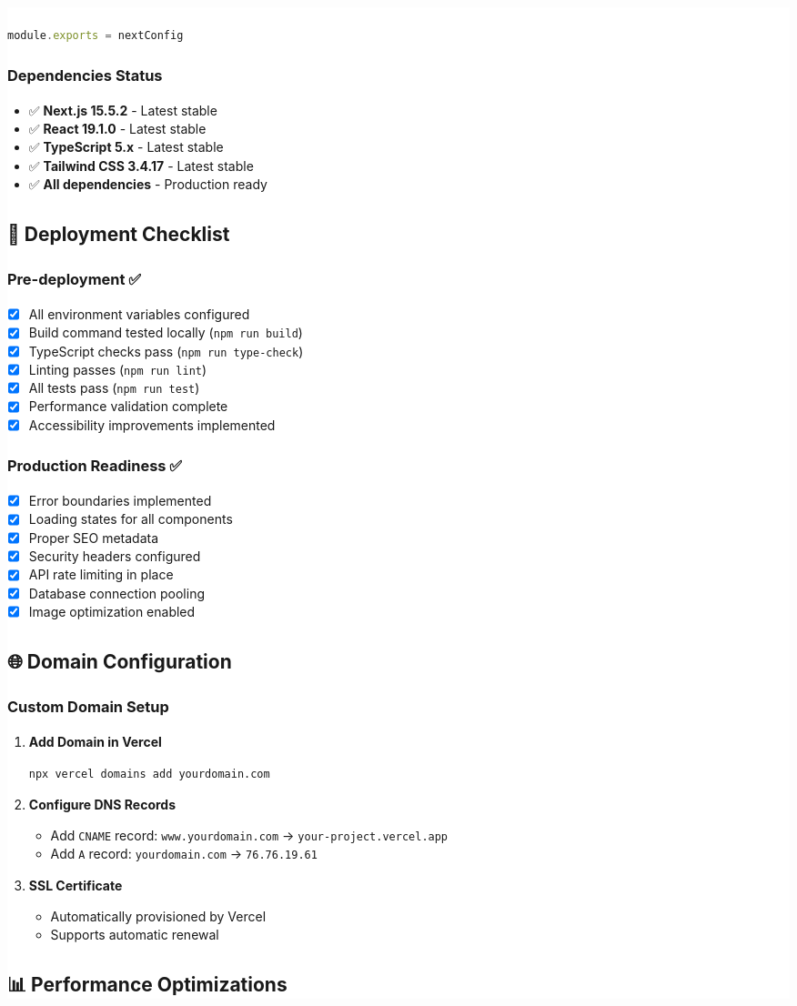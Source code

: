 ```javascript

module.exports = nextConfig
```

### Dependencies Status
- ✅ **Next.js 15.5.2** - Latest stable
- ✅ **React 19.1.0** - Latest stable  
- ✅ **TypeScript 5.x** - Latest stable
- ✅ **Tailwind CSS 3.4.17** - Latest stable
- ✅ **All dependencies** - Production ready

## 🎯 Deployment Checklist

### Pre-deployment ✅
- [x] All environment variables configured
- [x] Build command tested locally (`npm run build`)
- [x] TypeScript checks pass (`npm run type-check`)
- [x] Linting passes (`npm run lint`)
- [x] All tests pass (`npm run test`)
- [x] Performance validation complete
- [x] Accessibility improvements implemented

### Production Readiness ✅
- [x] Error boundaries implemented
- [x] Loading states for all components
- [x] Proper SEO metadata
- [x] Security headers configured
- [x] API rate limiting in place
- [x] Database connection pooling
- [x] Image optimization enabled

## 🌐 Domain Configuration

### Custom Domain Setup
1. **Add Domain in Vercel**
   ```bash
   npx vercel domains add yourdomain.com
   ```

2. **Configure DNS Records**
   - Add `CNAME` record: `www.yourdomain.com` → `your-project.vercel.app`
   - Add `A` record: `yourdomain.com` → `76.76.19.61`

3. **SSL Certificate**
   - Automatically provisioned by Vercel
   - Supports automatic renewal

## 📊 Performance Optimizations
